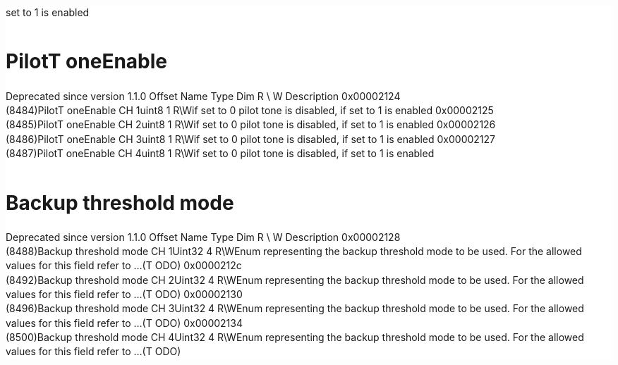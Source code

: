 set to 1 is enabled
# PilotT oneEnable
Deprecated since version 1.1.0
Offset Name Type Dim R \ W Description
0x00002124  
(8484)PilotT oneEnable
CH 1uint8 1 R\Wif set to 0 pilot tone is disabled, if set to 1 is
enabled
0x00002125  
(8485)PilotT oneEnable
CH 2uint8 1 R\Wif set to 0 pilot tone is disabled, if set to 1 is
enabled
0x00002126  
(8486)PilotT oneEnable
CH 3uint8 1 R\Wif set to 0 pilot tone is disabled, if set to 1 is
enabled
0x00002127  
(8487)PilotT oneEnable
CH 4uint8 1 R\Wif set to 0 pilot tone is disabled, if set to 1 is
enabled
# Backup threshold mode
Deprecated since version 1.1.0
Offset Name Type Dim R \ W Description
0x00002128  
(8488)Backup
threshold
mode CH 1Uint32 4 R\WEnum representing the backup threshold mode
to be used. For the allowed values for this field
refer to …(T ODO)
0x0000212c  
(8492)Backup
threshold
mode CH 2Uint32 4 R\WEnum representing the backup threshold mode
to be used. For the allowed values for this field
refer to …(T ODO)
0x00002130  
(8496)Backup
threshold
mode CH 3Uint32 4 R\WEnum representing the backup threshold mode
to be used. For the allowed values for this field
refer to …(T ODO)
0x00002134  
(8500)Backup
threshold
mode CH 4Uint32 4 R\WEnum representing the backup threshold mode
to be used. For the allowed values for this field
refer to …(T ODO)
